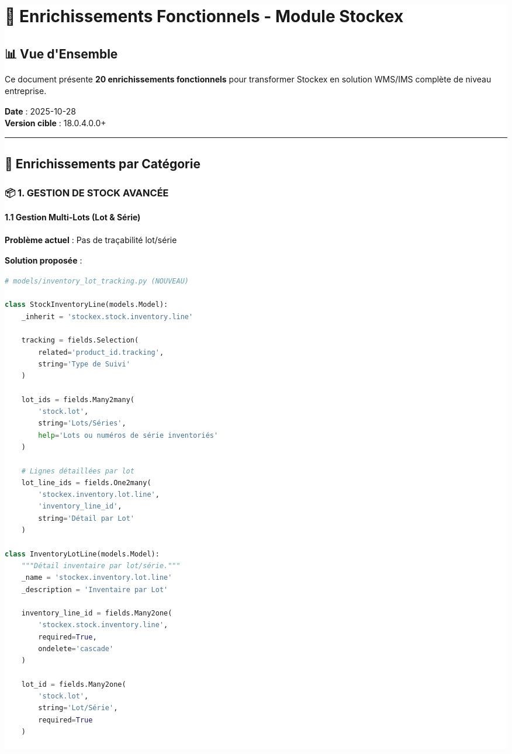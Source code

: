 # 🎨 Enrichissements Fonctionnels - Module Stockex

## 📊 Vue d'Ensemble

Ce document présente **20 enrichissements fonctionnels** pour transformer Stockex en solution WMS/IMS complète de niveau entreprise.

**Date** : 2025-10-28  
**Version cible** : 18.0.4.0.0+

---

## 🎯 Enrichissements par Catégorie

### 📦 1. GESTION DE STOCK AVANCÉE

#### 1.1 Gestion Multi-Lots (Lot & Série)

**Problème actuel** : Pas de traçabilité lot/série

**Solution proposée** :

```python
# models/inventory_lot_tracking.py (NOUVEAU)

class StockInventoryLine(models.Model):
    _inherit = 'stockex.stock.inventory.line'
    
    tracking = fields.Selection(
        related='product_id.tracking',
        string='Type de Suivi'
    )
    
    lot_ids = fields.Many2many(
        'stock.lot',
        string='Lots/Séries',
        help='Lots ou numéros de série inventoriés'
    )
    
    # Lignes détaillées par lot
    lot_line_ids = fields.One2many(
        'stockex.inventory.lot.line',
        'inventory_line_id',
        string='Détail par Lot'
    )

class InventoryLotLine(models.Model):
    """Détail inventaire par lot/série."""
    _name = 'stockex.inventory.lot.line'
    _description = 'Inventaire par Lot'
    
    inventory_line_id = fields.Many2one(
        'stockex.stock.inventory.line',
        required=True,
        ondelete='cascade'
    )
    
    lot_id = fields.Many2one(
        'stock.lot',
        string='Lot/Série',
        required=True
    )
    
```